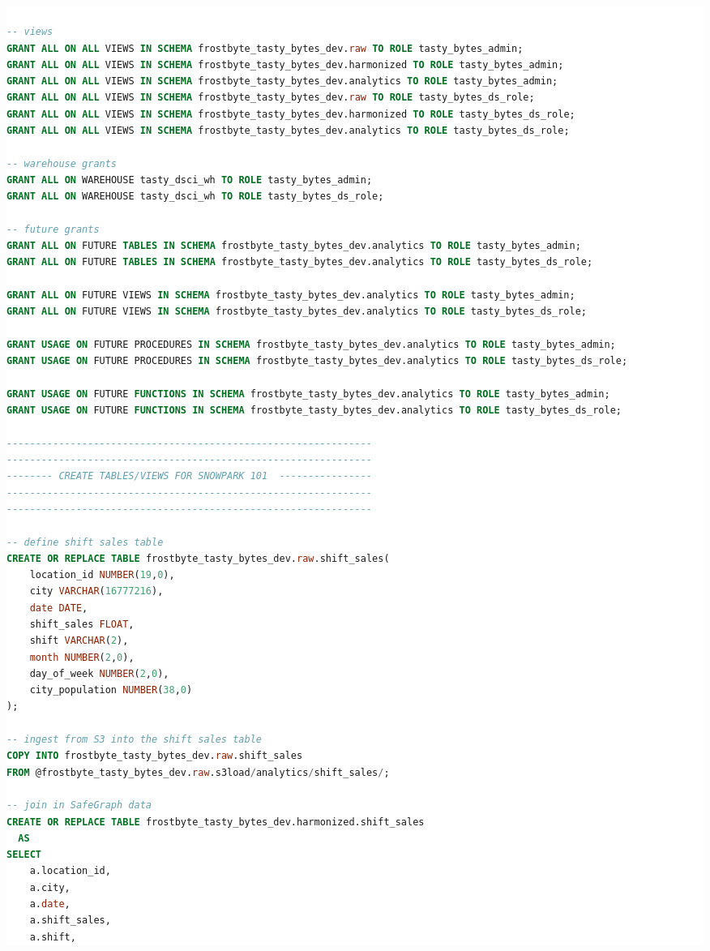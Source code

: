 ```sql

-- views
GRANT ALL ON ALL VIEWS IN SCHEMA frostbyte_tasty_bytes_dev.raw TO ROLE tasty_bytes_admin;
GRANT ALL ON ALL VIEWS IN SCHEMA frostbyte_tasty_bytes_dev.harmonized TO ROLE tasty_bytes_admin;
GRANT ALL ON ALL VIEWS IN SCHEMA frostbyte_tasty_bytes_dev.analytics TO ROLE tasty_bytes_admin;
GRANT ALL ON ALL VIEWS IN SCHEMA frostbyte_tasty_bytes_dev.raw TO ROLE tasty_bytes_ds_role;
GRANT ALL ON ALL VIEWS IN SCHEMA frostbyte_tasty_bytes_dev.harmonized TO ROLE tasty_bytes_ds_role;
GRANT ALL ON ALL VIEWS IN SCHEMA frostbyte_tasty_bytes_dev.analytics TO ROLE tasty_bytes_ds_role;

-- warehouse grants
GRANT ALL ON WAREHOUSE tasty_dsci_wh TO ROLE tasty_bytes_admin;
GRANT ALL ON WAREHOUSE tasty_dsci_wh TO ROLE tasty_bytes_ds_role;

-- future grants
GRANT ALL ON FUTURE TABLES IN SCHEMA frostbyte_tasty_bytes_dev.analytics TO ROLE tasty_bytes_admin;
GRANT ALL ON FUTURE TABLES IN SCHEMA frostbyte_tasty_bytes_dev.analytics TO ROLE tasty_bytes_ds_role;

GRANT ALL ON FUTURE VIEWS IN SCHEMA frostbyte_tasty_bytes_dev.analytics TO ROLE tasty_bytes_admin;
GRANT ALL ON FUTURE VIEWS IN SCHEMA frostbyte_tasty_bytes_dev.analytics TO ROLE tasty_bytes_ds_role;

GRANT USAGE ON FUTURE PROCEDURES IN SCHEMA frostbyte_tasty_bytes_dev.analytics TO ROLE tasty_bytes_admin;
GRANT USAGE ON FUTURE PROCEDURES IN SCHEMA frostbyte_tasty_bytes_dev.analytics TO ROLE tasty_bytes_ds_role;

GRANT USAGE ON FUTURE FUNCTIONS IN SCHEMA frostbyte_tasty_bytes_dev.analytics TO ROLE tasty_bytes_admin;
GRANT USAGE ON FUTURE FUNCTIONS IN SCHEMA frostbyte_tasty_bytes_dev.analytics TO ROLE tasty_bytes_ds_role;

---------------------------------------------------------------
---------------------------------------------------------------
-------- CREATE TABLES/VIEWS FOR SNOWPARK 101  ----------------
---------------------------------------------------------------
---------------------------------------------------------------

-- define shift sales table
CREATE OR REPLACE TABLE frostbyte_tasty_bytes_dev.raw.shift_sales(
	location_id NUMBER(19,0),
	city VARCHAR(16777216),
	date DATE,
	shift_sales FLOAT,
	shift VARCHAR(2),
	month NUMBER(2,0),
	day_of_week NUMBER(2,0),
	city_population NUMBER(38,0)
);

-- ingest from S3 into the shift sales table
COPY INTO frostbyte_tasty_bytes_dev.raw.shift_sales
FROM @frostbyte_tasty_bytes_dev.raw.s3load/analytics/shift_sales/;

-- join in SafeGraph data
CREATE OR REPLACE TABLE frostbyte_tasty_bytes_dev.harmonized.shift_sales
  AS
SELECT
    a.location_id,
    a.city,
    a.date,
    a.shift_sales,
    a.shift,
```